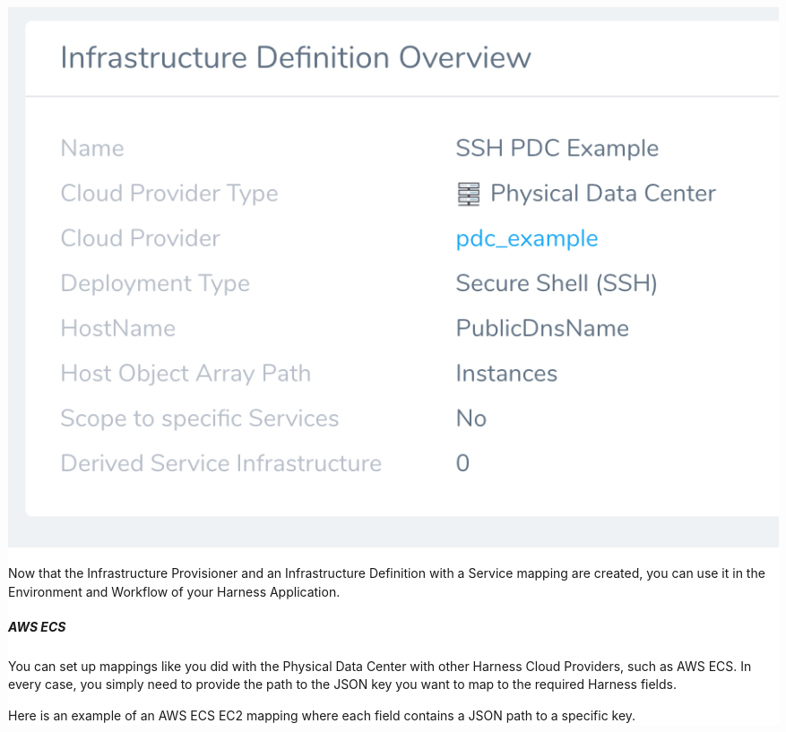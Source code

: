 ![](./static/shell-script-provisioner-14.png)

Now that the Infrastructure Provisioner and an Infrastructure Definition with a Service mapping are created, you can use it in the Environment and Workflow of your Harness Application.

##### AWS ECS

You can set up mappings like you did with the Physical Data Center with other Harness Cloud Providers, such as AWS ECS. In every case, you simply need to provide the path to the JSON key you want to map to the required Harness fields.

Here is an example of an AWS ECS EC2 mapping where each field contains a JSON path to a specific key.
